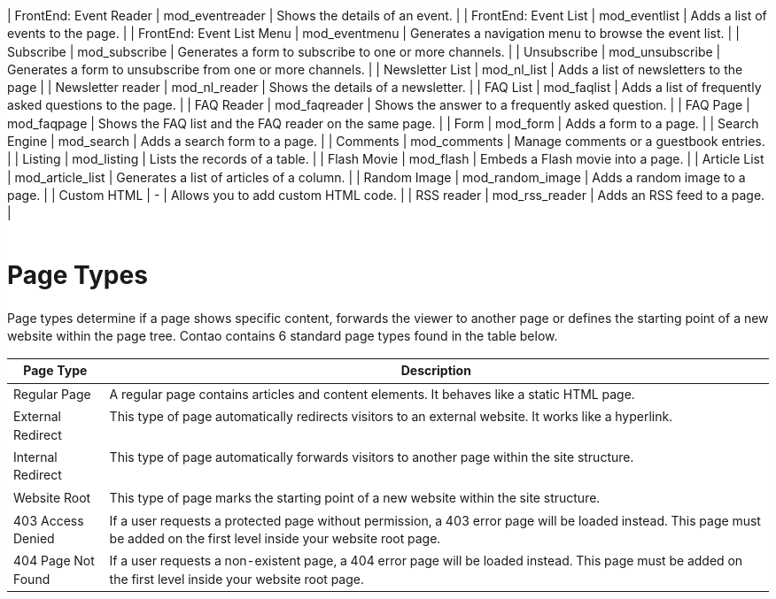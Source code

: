 | FrontEnd: Event Reader | mod_eventreader | Shows the details of an event. |
| FrontEnd: Event List | mod_eventlist | Adds a list of events to the page. |
| FrontEnd: Event List Menu | mod_eventmenu | Generates a navigation menu to browse the event list. |
| Subscribe | mod_subscribe | Generates a form to subscribe to one or more channels. |
| Unsubscribe | mod_unsubscribe | Generates a form to unsubscribe from one or more channels. |
| Newsletter List | mod_nl_list | Adds a list of newsletters to the page |
| Newsletter reader | mod_nl_reader | Shows the details of a newsletter. |
| FAQ List | mod_faqlist | Adds a list of frequently asked questions to the page. |
| FAQ Reader | mod_faqreader | Shows the answer to a frequently asked question. |
| FAQ Page | mod_faqpage | Shows the FAQ list and the FAQ reader on the same page. |
| Form | mod_form | Adds a form to a page. | 
| Search Engine | mod_search | Adds a search form to a page. |
| Comments | mod_comments | Manage comments or a guestbook entries. |
| Listing | mod_listing | Lists the records of a table. |
| Flash Movie | mod_flash | Embeds a Flash movie into a page. |
| Article List | mod_article_list | Generates a list of articles of a column. |
| Random Image | mod_random_image | Adds a random image to a page. |
| Custom HTML | - | Allows you to add custom HTML code. |
| RSS reader | mod_rss_reader | Adds an RSS feed to a page. |


# Page Types

Page types determine if a page shows specific content, forwards the viewer to another page or defines the starting point of a new website 
within the page tree. Contao contains 6 standard page types found in the table below.

| Page Type | Description |
|-----------|-------------|
| Regular Page | A regular page contains articles and content elements. It behaves like a static HTML page. |
| External Redirect | This type of page automatically redirects visitors to an external website. It works like a hyperlink. |
| Internal Redirect | This type of page automatically forwards visitors to another page within the site structure. |
| Website Root | This type of page marks the starting point of a new website within the site structure. |
| 403 Access Denied | If a user requests a protected page without permission, a 403 error page will be loaded instead. This page must be added on the first level inside your website root page. |
| 404 Page Not Found | If a user requests a non-existent page, a 404 error page will be loaded instead. This page must be added on the first level inside your website root page. |
